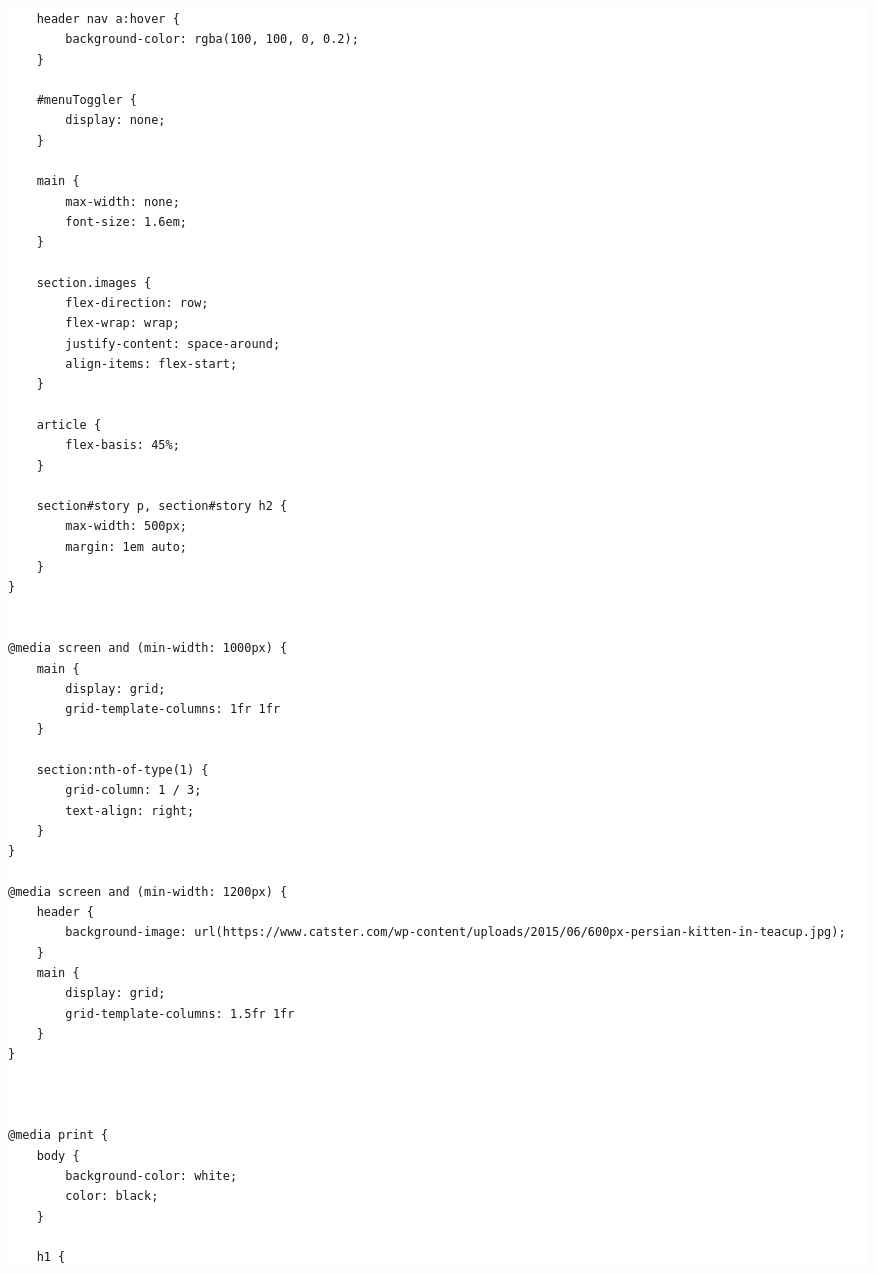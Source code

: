 ```
	header nav a:hover {
		background-color: rgba(100, 100, 0, 0.2);
	}

	#menuToggler {
		display: none;
	}

	main {
		max-width: none;
		font-size: 1.6em;
	}

	section.images {
		flex-direction: row;
		flex-wrap: wrap;
		justify-content: space-around;
		align-items: flex-start;
	}

	article {
		flex-basis: 45%;
	}

	section#story p, section#story h2 {
		max-width: 500px;
		margin: 1em auto;
	}
}


@media screen and (min-width: 1000px) {
	main {
		display: grid;
		grid-template-columns: 1fr 1fr
	}

	section:nth-of-type(1) {
		grid-column: 1 / 3;
		text-align: right;
	}
}

@media screen and (min-width: 1200px) {
	header {
		background-image: url(https://www.catster.com/wp-content/uploads/2015/06/600px-persian-kitten-in-teacup.jpg);
	}
	main {
		display: grid;
		grid-template-columns: 1.5fr 1fr
	}
}



@media print {
	body {
		background-color: white;
		color: black;
	}

	h1 {
```